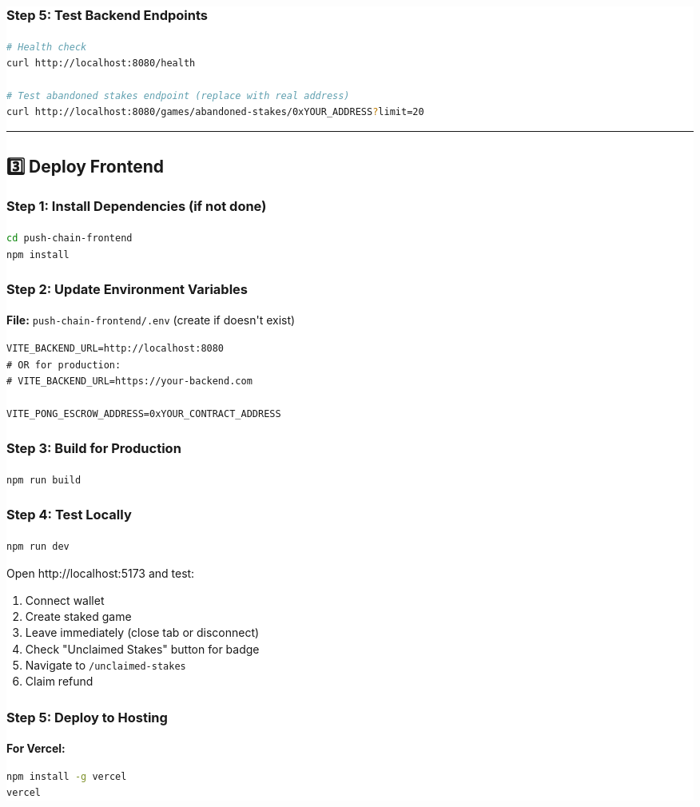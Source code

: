 ### Step 5: Test Backend Endpoints

```bash
# Health check
curl http://localhost:8080/health

# Test abandoned stakes endpoint (replace with real address)
curl http://localhost:8080/games/abandoned-stakes/0xYOUR_ADDRESS?limit=20
```

---

## 3️⃣ Deploy Frontend

### Step 1: Install Dependencies (if not done)
```bash
cd push-chain-frontend
npm install
```

### Step 2: Update Environment Variables

**File:** `push-chain-frontend/.env` (create if doesn't exist)

```env
VITE_BACKEND_URL=http://localhost:8080
# OR for production:
# VITE_BACKEND_URL=https://your-backend.com

VITE_PONG_ESCROW_ADDRESS=0xYOUR_CONTRACT_ADDRESS
```

### Step 3: Build for Production
```bash
npm run build
```

### Step 4: Test Locally
```bash
npm run dev
```

Open http://localhost:5173 and test:
1. Connect wallet
2. Create staked game
3. Leave immediately (close tab or disconnect)
4. Check "Unclaimed Stakes" button for badge
5. Navigate to `/unclaimed-stakes`
6. Claim refund

### Step 5: Deploy to Hosting

**For Vercel:**
```bash
npm install -g vercel
vercel
```
